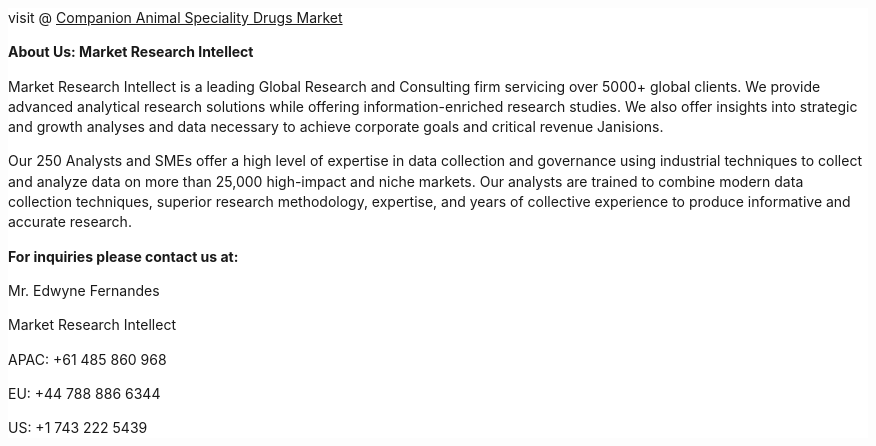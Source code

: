 visit&nbsp;@</strong>&nbsp;</span><span class="font-[700]"><a href="https://www.marketresearchintellect.com/product/global-companion-animal-speciality-drugs-market/?utm_source=Linkedin&utm_medium=858" target="_blank" data-tracking-control-name="article-ssr-frontend-pulse_little-text-block" data-tracking-will-navigate="" data-test-link="">Companion Animal Speciality Drugs Market</a></span></p><p><strong><span class="font-[700]">About Us: Market Research Intellect</span></strong></p><p><span class="">Market Research Intellect is a leading Global Research and Consulting firm servicing over 5000+ global clients. We provide advanced analytical research solutions while offering information-enriched research studies.&nbsp;</span>We also offer insights into strategic and growth analyses and data necessary to achieve corporate goals and critical revenue Janisions.</p><p><span class="">Our 250 Analysts and SMEs offer a high level of expertise in data collection and governance using industrial techniques to collect and analyze data on more than 25,000 high-impact and niche markets. Our analysts are trained to combine modern data collection techniques, superior research methodology, expertise, and years of collective experience to produce informative and accurate research.</span></p><p><strong>For inquiries please contact us at:</strong></p><p>Mr. Edwyne Fernandes</p><p>Market Research Intellect</p><p>APAC: +61 485 860 968</p><p>EU: +44 788 886 6344</p><p>US: +1 743 222 5439</p>
